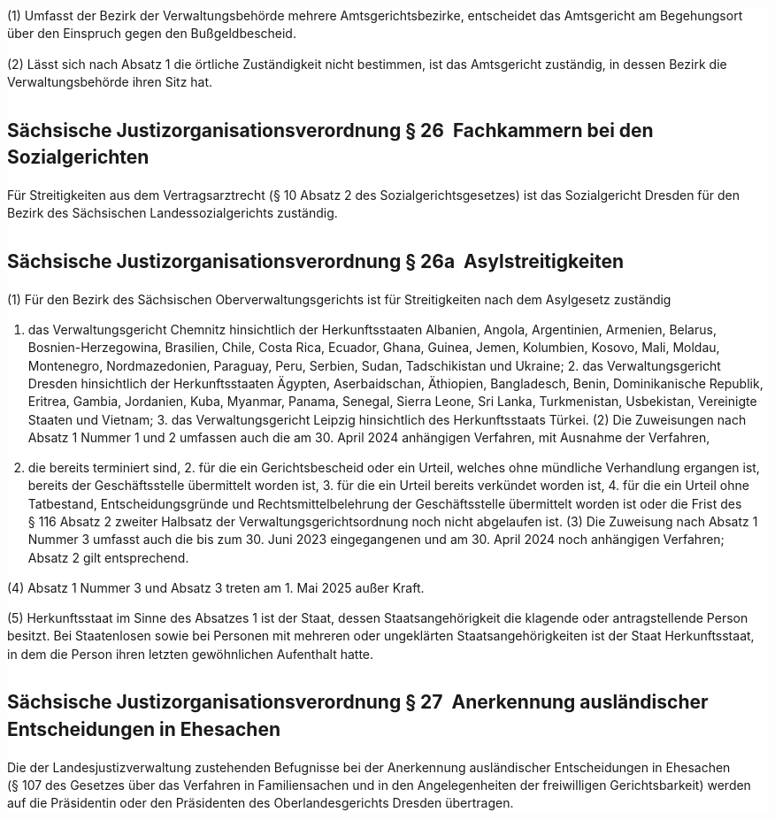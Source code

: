 (1) Umfasst der Bezirk der Verwaltungsbehörde mehrere Amtsgerichtsbezirke, entscheidet das Amtsgericht am Begehungsort über den Einspruch gegen den Bußgeldbescheid.

(2) Lässt sich nach Absatz 1 die örtliche Zuständigkeit nicht bestimmen, ist das Amtsgericht zuständig, in dessen Bezirk die Verwaltungsbehörde ihren Sitz hat.


## Sächsische Justizorganisationsverordnung § 26  Fachkammern bei den Sozialgerichten

Für Streitigkeiten aus dem Vertragsarztrecht (§ 10 Absatz 2 des Sozialgerichtsgesetzes) ist das Sozialgericht Dresden für den Bezirk des Sächsischen Landessozialgerichts zuständig.


## Sächsische Justizorganisationsverordnung § 26a  Asylstreitigkeiten

(1) Für den Bezirk des Sächsischen Oberverwaltungsgerichts ist für Streitigkeiten nach dem Asylgesetz zuständig

1. das Verwaltungsgericht Chemnitz hinsichtlich der Herkunftsstaaten Albanien, Angola, Argentinien, Armenien, Belarus, Bosnien-Herzegowina, Brasilien, Chile, Costa Rica, Ecuador, Ghana, Guinea, Jemen, Kolumbien, Kosovo, Mali, Moldau, Montenegro, Nordmazedonien, Paraguay, Peru, Serbien, Sudan, Tadschikistan und Ukraine; 2. das Verwaltungsgericht Dresden hinsichtlich der Herkunftsstaaten Ägypten, Aserbaidschan, Äthiopien, Bangladesch, Benin, Dominikanische Republik, Eritrea, Gambia, Jordanien, Kuba, Myanmar, Panama, Senegal, Sierra Leone, Sri Lanka, Turkmenistan, Usbekistan, Vereinigte Staaten und Vietnam; 3. das Verwaltungsgericht Leipzig hinsichtlich des Herkunftsstaats Türkei. (2) Die Zuweisungen nach Absatz 1 Nummer 1 und 2 umfassen auch die am 30. April 2024 anhängigen Verfahren, mit Ausnahme der Verfahren,

1. die bereits terminiert sind, 2. für die ein Gerichtsbescheid oder ein Urteil, welches ohne mündliche Verhandlung ergangen ist, bereits der Geschäftsstelle übermittelt worden ist, 3. für die ein Urteil bereits verkündet worden ist, 4. für die ein Urteil ohne Tatbestand, Entscheidungsgründe und Rechtsmittelbelehrung der Geschäftsstelle übermittelt worden ist oder die Frist des § 116 Absatz 2 zweiter Halbsatz der Verwaltungsgerichtsordnung noch nicht abgelaufen ist. (3) Die Zuweisung nach Absatz 1 Nummer 3 umfasst auch die bis zum 30. Juni 2023 eingegangenen und am 30. April 2024 noch anhängigen Verfahren; Absatz 2 gilt entsprechend.

(4) Absatz 1 Nummer 3 und Absatz 3 treten am 1. Mai 2025 außer Kraft.

(5) Herkunftsstaat im Sinne des Absatzes 1 ist der Staat, dessen Staatsangehörigkeit die klagende oder antragstellende Person besitzt. Bei Staatenlosen sowie bei Personen mit mehreren oder ungeklärten Staatsangehörigkeiten ist der Staat Herkunftsstaat, in dem die Person ihren letzten gewöhnlichen Aufenthalt hatte.


## Sächsische Justizorganisationsverordnung § 27  Anerkennung ausländischer Entscheidungen in Ehesachen

Die der Landesjustizverwaltung zustehenden Befugnisse bei der Anerkennung ausländischer Entscheidungen in Ehesachen (§ 107 des Gesetzes über das Verfahren in Familiensachen und in den Angelegenheiten der freiwilligen Gerichtsbarkeit) werden auf die Präsidentin oder den Präsidenten des Oberlandesgerichts Dresden übertragen.


